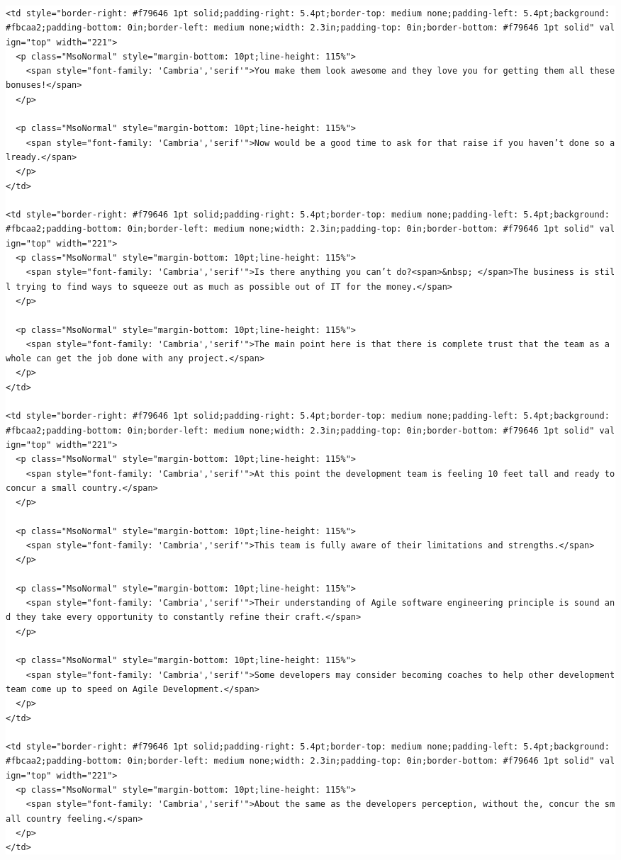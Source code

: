     <td style="border-right: #f79646 1pt solid;padding-right: 5.4pt;border-top: medium none;padding-left: 5.4pt;background: #fbcaa2;padding-bottom: 0in;border-left: medium none;width: 2.3in;padding-top: 0in;border-bottom: #f79646 1pt solid" valign="top" width="221">
      <p class="MsoNormal" style="margin-bottom: 10pt;line-height: 115%">
        <span style="font-family: 'Cambria','serif'">You make them look awesome and they love you for getting them all these bonuses!</span>
      </p>
      
      <p class="MsoNormal" style="margin-bottom: 10pt;line-height: 115%">
        <span style="font-family: 'Cambria','serif'">Now would be a good time to ask for that raise if you haven’t done so already.</span>
      </p>
    </td>
    
    <td style="border-right: #f79646 1pt solid;padding-right: 5.4pt;border-top: medium none;padding-left: 5.4pt;background: #fbcaa2;padding-bottom: 0in;border-left: medium none;width: 2.3in;padding-top: 0in;border-bottom: #f79646 1pt solid" valign="top" width="221">
      <p class="MsoNormal" style="margin-bottom: 10pt;line-height: 115%">
        <span style="font-family: 'Cambria','serif'">Is there anything you can’t do?<span>&nbsp; </span>The business is still trying to find ways to squeeze out as much as possible out of IT for the money.</span>
      </p>
      
      <p class="MsoNormal" style="margin-bottom: 10pt;line-height: 115%">
        <span style="font-family: 'Cambria','serif'">The main point here is that there is complete trust that the team as a whole can get the job done with any project.</span>
      </p>
    </td>
    
    <td style="border-right: #f79646 1pt solid;padding-right: 5.4pt;border-top: medium none;padding-left: 5.4pt;background: #fbcaa2;padding-bottom: 0in;border-left: medium none;width: 2.3in;padding-top: 0in;border-bottom: #f79646 1pt solid" valign="top" width="221">
      <p class="MsoNormal" style="margin-bottom: 10pt;line-height: 115%">
        <span style="font-family: 'Cambria','serif'">At this point the development team is feeling 10 feet tall and ready to concur a small country.</span>
      </p>
      
      <p class="MsoNormal" style="margin-bottom: 10pt;line-height: 115%">
        <span style="font-family: 'Cambria','serif'">This team is fully aware of their limitations and strengths.</span>
      </p>
      
      <p class="MsoNormal" style="margin-bottom: 10pt;line-height: 115%">
        <span style="font-family: 'Cambria','serif'">Their understanding of Agile software engineering principle is sound and they take every opportunity to constantly refine their craft.</span>
      </p>
      
      <p class="MsoNormal" style="margin-bottom: 10pt;line-height: 115%">
        <span style="font-family: 'Cambria','serif'">Some developers may consider becoming coaches to help other development team come up to speed on Agile Development.</span>
      </p>
    </td>
    
    <td style="border-right: #f79646 1pt solid;padding-right: 5.4pt;border-top: medium none;padding-left: 5.4pt;background: #fbcaa2;padding-bottom: 0in;border-left: medium none;width: 2.3in;padding-top: 0in;border-bottom: #f79646 1pt solid" valign="top" width="221">
      <p class="MsoNormal" style="margin-bottom: 10pt;line-height: 115%">
        <span style="font-family: 'Cambria','serif'">About the same as the developers perception, without the, concur the small country feeling.</span>
      </p>
    </td>
  </tr>
</table>
